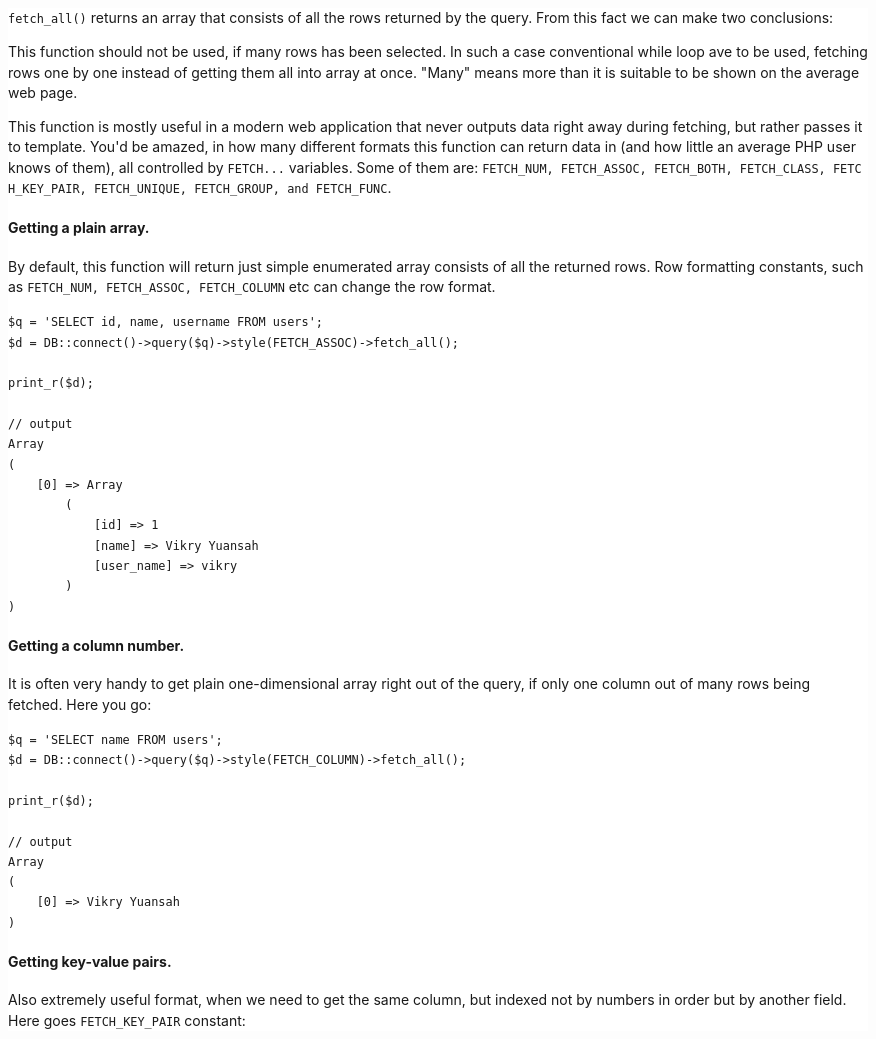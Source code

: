 `fetch_all()` returns an array that consists of all the rows returned by the query. From this fact we can make two conclusions:

This function should not be used, if many rows has been selected. In such a case conventional while loop ave to be used, fetching rows one by one instead of getting them all into array at once. "Many" means more than it is suitable to be shown on the average web page.

This function is mostly useful in a modern web application that never outputs data right away during fetching, but rather passes it to template.
You'd be amazed, in how many different formats this function can return data in (and how little an average PHP user knows of them), all controlled by `FETCH...` variables. Some of them are: `FETCH_NUM, FETCH_ASSOC, FETCH_BOTH, FETCH_CLASS, FETCH_KEY_PAIR, FETCH_UNIQUE, FETCH_GROUP, and FETCH_FUNC`.

#### Getting a plain array.
By default, this function will return just simple enumerated array consists of all the returned rows. Row formatting constants, such as `FETCH_NUM, FETCH_ASSOC, FETCH_COLUMN` etc can change the row format.

```
$q = 'SELECT id, name, username FROM users';
$d = DB::connect()->query($q)->style(FETCH_ASSOC)->fetch_all();

print_r($d);

// output
Array
(
    [0] => Array
        (
            [id] => 1
            [name] => Vikry Yuansah
            [user_name] => vikry
        )
)
```

#### Getting a column number.
It is often very handy to get plain one-dimensional array right out of the query, if only one column out of many rows being fetched. Here you go:

```
$q = 'SELECT name FROM users';
$d = DB::connect()->query($q)->style(FETCH_COLUMN)->fetch_all();

print_r($d);

// output
Array
(
    [0] => Vikry Yuansah
)
```

#### Getting key-value pairs.
Also extremely useful format, when we need to get the same column, but indexed not by numbers in order but by another field. Here goes `FETCH_KEY_PAIR` constant:
